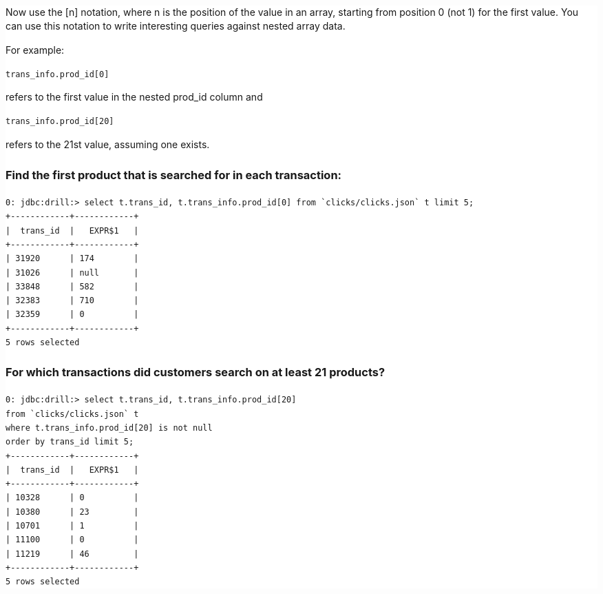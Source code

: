 Now use the [n] notation, where n is the position of the value in an array,
starting from position 0 (not 1) for the first value. You can use this
notation to write interesting queries against nested array data.

For example:

    trans_info.prod_id[0]

refers to the first value in the nested prod_id column and

    trans_info.prod_id[20]

refers to the 21st value, assuming one exists.

### Find the first product that is searched for in each transaction:

    0: jdbc:drill:> select t.trans_id, t.trans_info.prod_id[0] from `clicks/clicks.json` t limit 5;
    +------------+------------+
    |  trans_id  |   EXPR$1   |
    +------------+------------+
    | 31920      | 174        |
    | 31026      | null       |
    | 33848      | 582        |
    | 32383      | 710        |
    | 32359      | 0          |
    +------------+------------+
    5 rows selected

### For which transactions did customers search on at least 21 products?

    0: jdbc:drill:> select t.trans_id, t.trans_info.prod_id[20]
    from `clicks/clicks.json` t
    where t.trans_info.prod_id[20] is not null
    order by trans_id limit 5;
    +------------+------------+
    |  trans_id  |   EXPR$1   |
    +------------+------------+
    | 10328      | 0          |
    | 10380      | 23         |
    | 10701      | 1          |
    | 11100      | 0          |
    | 11219      | 46         |
    +------------+------------+
    5 rows selected
